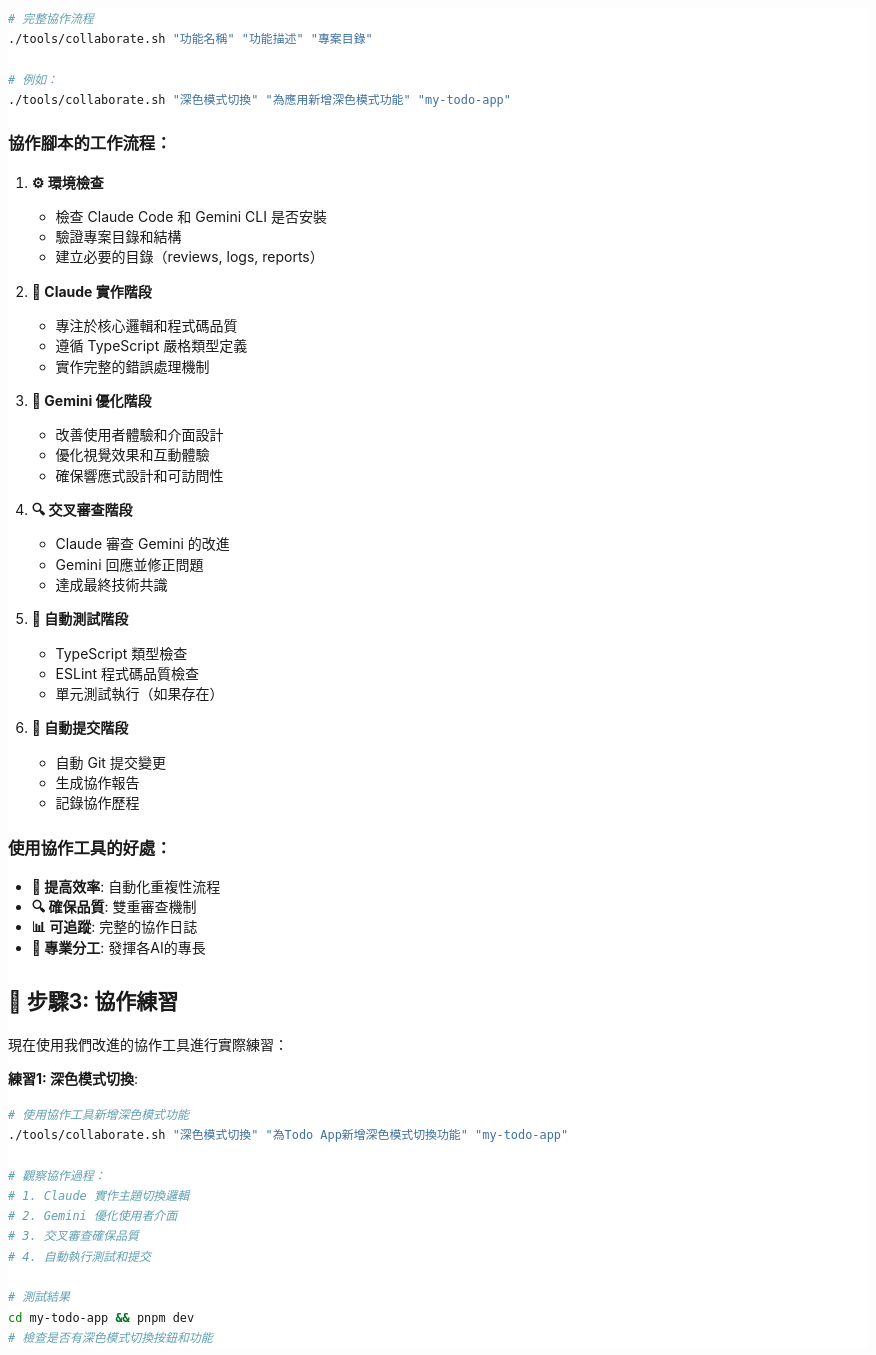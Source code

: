 ```bash
# 完整協作流程
./tools/collaborate.sh "功能名稱" "功能描述" "專案目錄"

# 例如：
./tools/collaborate.sh "深色模式切換" "為應用新增深色模式功能" "my-todo-app"
```

### 協作腳本的工作流程：

1. **⚙️ 環境檢查**
   - 檢查 Claude Code 和 Gemini CLI 是否安裝
   - 驗證專案目錄和結構
   - 建立必要的目錄（reviews, logs, reports）

2. **🧠 Claude 實作階段**
   - 專注於核心邏輯和程式碼品質
   - 遵循 TypeScript 嚴格類型定義
   - 實作完整的錯誤處理機制

3. **🎨 Gemini 優化階段**
   - 改善使用者體驗和介面設計
   - 優化視覺效果和互動體驗
   - 確保響應式設計和可訪問性

4. **🔍 交叉審查階段**
   - Claude 審查 Gemini 的改進
   - Gemini 回應並修正問題
   - 達成最終技術共識

5. **🧪 自動測試階段**
   - TypeScript 類型檢查
   - ESLint 程式碼品質檢查
   - 單元測試執行（如果存在）

6. **📝 自動提交階段**
   - 自動 Git 提交變更
   - 生成協作報告
   - 記錄協作歷程

### 使用協作工具的好處：

- **🚀 提高效率**: 自動化重複性流程
- **🔍 確保品質**: 雙重審查機制
- **📊 可追蹤**: 完整的協作日誌
- **🎯 專業分工**: 發揮各AI的專長

## 🎯 步驟3: 協作練習

現在使用我們改進的協作工具進行實際練習：

**練習1: 深色模式切換**:

```bash
# 使用協作工具新增深色模式功能
./tools/collaborate.sh "深色模式切換" "為Todo App新增深色模式切換功能" "my-todo-app"

# 觀察協作過程：
# 1. Claude 實作主題切換邏輯
# 2. Gemini 優化使用者介面
# 3. 交叉審查確保品質
# 4. 自動執行測試和提交

# 測試結果
cd my-todo-app && pnpm dev
# 檢查是否有深色模式切換按鈕和功能
```
